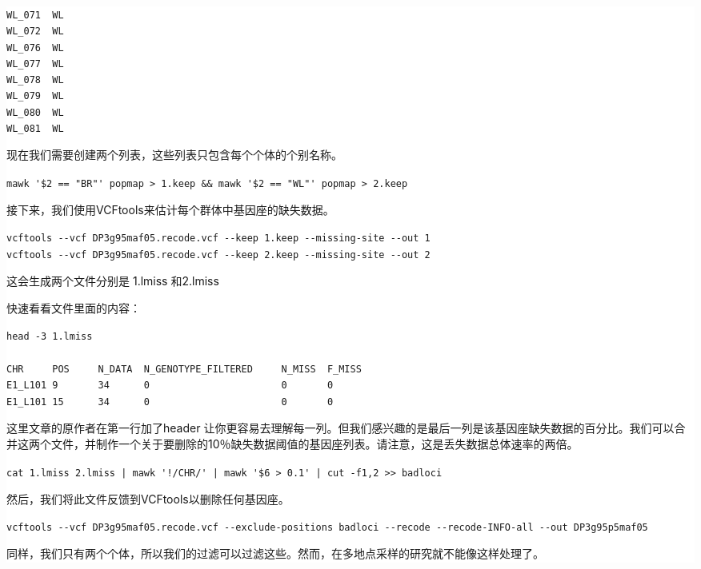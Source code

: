 ```
WL_071	WL
WL_072	WL
WL_076	WL
WL_077	WL
WL_078	WL
WL_079	WL
WL_080	WL
WL_081	WL
```

现在我们需要创建两个列表，这些列表只包含每个个体的个别名称。

```
mawk '$2 == "BR"' popmap > 1.keep && mawk '$2 == "WL"' popmap > 2.keep
```


接下来，我们使用VCFtools来估计每个群体中基因座的缺失数据。

```
vcftools --vcf DP3g95maf05.recode.vcf --keep 1.keep --missing-site --out 1
vcftools --vcf DP3g95maf05.recode.vcf --keep 2.keep --missing-site --out 2 
```
这会生成两个文件分别是 1.lmiss 和2.lmiss

快速看看文件里面的内容：
```
head -3 1.lmiss

CHR     POS     N_DATA  N_GENOTYPE_FILTERED     N_MISS  F_MISS
E1_L101 9       34      0                       0       0
E1_L101 15      34      0                       0       0
```
这里文章的原作者在第一行加了header 让你更容易去理解每一列。但我们感兴趣的是最后一列是该基因座缺失数据的百分比。我们可以合并这两个文件，并制作一个关于要删除的10％缺失数据阈值的基因座列表。请注意，这是丢失数据总体速率的两倍。

```
cat 1.lmiss 2.lmiss | mawk '!/CHR/' | mawk '$6 > 0.1' | cut -f1,2 >> badloci
```


然后，我们将此文件反馈到VCFtools以删除任何基因座。

```
vcftools --vcf DP3g95maf05.recode.vcf --exclude-positions badloci --recode --recode-INFO-all --out DP3g95p5maf05
```


同样，我们只有两个个体，所以我们的过滤可以过滤这些。然而，在多地点采样的研究就不能像这样处理了。 